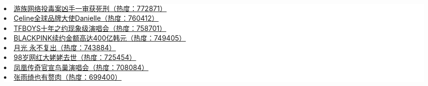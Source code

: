 <li>
<a href="https://s.weibo.com/weibo?q=%23%E6%B8%B8%E6%97%8F%E7%BD%91%E7%BB%9C%E6%8A%95%E6%AF%92%E6%A1%88%E5%87%B6%E6%89%8B%E4%B8%80%E5%AE%A1%E8%8E%B7%E6%AD%BB%E5%88%91%23" target="weibo">
游族网络投毒案凶手一审获死刑（热度：772871）
</a>
</li>

<li>
<a href="https://s.weibo.com/weibo?q=%23Celine%E5%85%A8%E7%90%83%E5%93%81%E7%89%8C%E5%A4%A7%E4%BD%BFDanielle%23" target="weibo">
Celine全球品牌大使Danielle（热度：760412）
</a>
</li>

<li>
<a href="https://s.weibo.com/weibo?q=%23TFBOYS%E5%8D%81%E5%B9%B4%E4%B9%8B%E7%BA%A6%E7%8E%B0%E8%B1%A1%E7%BA%A7%E6%BC%94%E5%94%B1%E4%BC%9A%23" target="weibo">
TFBOYS十年之约现象级演唱会（热度：758701）
</a>
</li>

<li>
<a href="https://s.weibo.com/weibo?q=%23BLACKPINK%E7%BB%AD%E7%BA%A6%E9%87%91%E9%A2%9D%E9%AB%98%E8%BE%BE400%E4%BA%BF%E9%9F%A9%E5%85%83%23" target="weibo">
BLACKPINK续约金额高达400亿韩元（热度：749405）
</a>
</li>

<li>
<a href="https://s.weibo.com/weibo?q=%23%E6%9C%88%E5%85%89%20%E6%B0%B8%E4%B8%8D%E5%A4%8D%E5%87%BA%23" target="weibo">
月光 永不复出（热度：743884）
</a>
</li>

<li>
<a href="https://s.weibo.com/weibo?q=%2398%E5%B2%81%E7%BD%91%E7%BA%A2%E5%A4%A7%E5%A7%A5%E5%A7%A5%E5%8E%BB%E4%B8%96%23" target="weibo">
98岁网红大姥姥去世（热度：725454）
</a>
</li>

<li>
<a href="https://s.weibo.com/weibo?q=%23%E5%87%A4%E5%87%B0%E4%BC%A0%E5%A5%87%E5%AE%98%E5%AE%A3%E9%B8%9F%E5%B7%A2%E6%BC%94%E5%94%B1%E4%BC%9A%23" target="weibo">
凤凰传奇官宣鸟巢演唱会（热度：708084）
</a>
</li>

<li>
<a href="https://s.weibo.com/weibo?q=%23%E5%BC%A0%E9%9B%A8%E7%BB%AE%E4%B9%9F%E6%9C%89%E8%B5%98%E8%82%89%23" target="weibo">
张雨绮也有赘肉（热度：699400）
</a>
</li>
